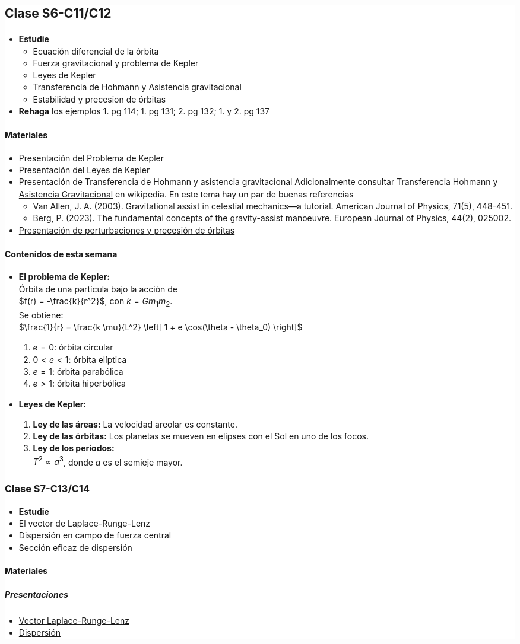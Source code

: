 ## Clase S6-C11/C12  
+ **Estudie**
  + Ecuación diferencial de la órbita
  + Fuerza gravitacional y problema de Kepler
  + Leyes de Kepler
  + Transferencia de Hohmann y Asistencia gravitacional
  + Estabilidad y precesion de órbitas
+ **Rehaga** los ejemplos 1. pg 114; 1. pg 131; 2. pg 132; 1. y 2. pg 137

#### Materiales
+ [Presentación del Problema de Kepler](https://github.com/nunezluis/MisCursos/blob/main/MisMateriales/Presentaciones/MC_S6T1ProbKepler.pdf)
+ [Presentación del Leyes de Kepler](https://github.com/nunezluis/MisCursos/blob/main/MisMateriales/Presentaciones/MC_S6T2LeyesKepler.pdf)
+ [Presentación de Transferencia de Hohmann y asistencia gravitacional](https://github.com/nunezluis/MisCursos/blob/main/MisMateriales/Presentaciones/MC_S6T3Hollman.pdf) Adicionalmente consultar [Transferencia Hohmann](https://en.wikipedia.org/wiki/Hohmann_transfer_orbit) y [Asistencia Gravitacional](https://en.wikipedia.org/wiki/Gravity_assist) en wikipedia. En este tema hay un par de buenas referencias
  + Van Allen, J. A. (2003). Gravitational assist in celestial mechanics—a tutorial. American Journal of Physics, 71(5), 448-451.
  + Berg, P. (2023). The fundamental concepts of the gravity-assist manoeuvre. European Journal of Physics, 44(2), 025002.
+ [Presentación de perturbaciones y precesión de órbitas](https://github.com/nunezluis/MisCursos/blob/main/MisMateriales/Presentaciones/MC_S6T4Perturbaciones.pdf)

#### Contenidos de esta semana
- **El problema de Kepler:**  
  Órbita de una partícula bajo la acción de  
  $f(r) = -\frac{k}{r^2}$, con $k = G m_1 m_2$.  
  Se obtiene:  
  $\frac{1}{r} = \frac{k \mu}{L^2} \left[ 1 + e \cos(\theta - \theta_0) \right]$

  1. $e = 0$: órbita circular
  2. $0 < e < 1$: órbita elíptica
  3. $e = 1$: órbita parabólica
  4. $e > 1$: órbita hiperbólica

- **Leyes de Kepler:**
  1. **Ley de las áreas:** La velocidad areolar es constante.
  2. **Ley de las órbitas:** Los planetas se mueven en elipses con el Sol en uno de los focos.
  3. **Ley de los periodos:**  
     $T^2 \propto a^3$, donde $a$ es el semieje mayor.


### Clase S7-C13/C14
+ **Estudie**
+ El vector de Laplace-Runge-Lenz
+ Dispersión en campo de fuerza central
+ Sección eficaz de dispersión

#### Materiales
##### Presentaciones
+ [Vector Laplace-Runge-Lenz](https://github.com/nunezluis/MisCursos/blob/main/MisMateriales/Presentaciones/MC_S7T1LAPLACERungeLenz.pdf)
+ [Dispersión](https://github.com/nunezluis/MisCursos/blob/main/MisMateriales/Presentaciones/MC_S7T2Scatering.pdf)
